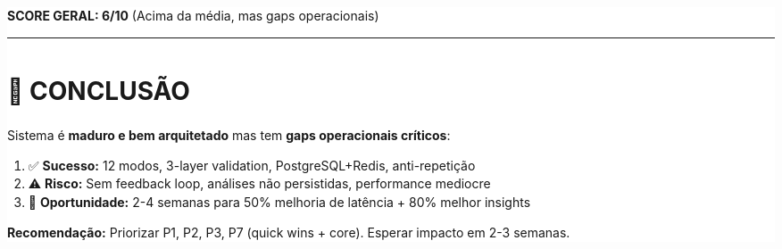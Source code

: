 **SCORE GERAL: 6/10** (Acima da média, mas gaps operacionais)

---

# 🚀 CONCLUSÃO

Sistema é **maduro e bem arquitetado** mas tem **gaps operacionais críticos**:

1. ✅ **Sucesso:** 12 modos, 3-layer validation, PostgreSQL+Redis, anti-repetição
2. ⚠️ **Risco:** Sem feedback loop, análises não persistidas, performance mediocre
3. 🎯 **Oportunidade:** 2-4 semanas para 50% melhoria de latência + 80% melhor insights

**Recomendação:** Priorizar P1, P2, P3, P7 (quick wins + core). Esperar impacto em 2-3 semanas.
